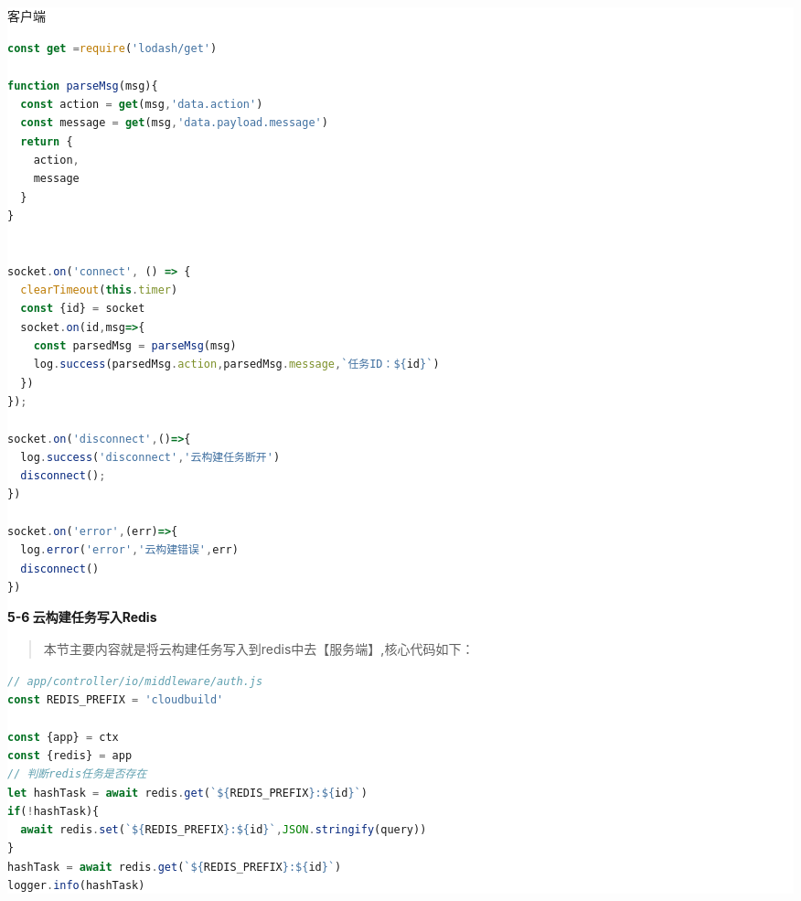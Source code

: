 客户端
```javascript
const get =require('lodash/get')

function parseMsg(msg){
  const action = get(msg,'data.action')
  const message = get(msg,'data.payload.message')
  return {
    action,
    message
  }
}


socket.on('connect', () => {
  clearTimeout(this.timer)
  const {id} = socket
  socket.on(id,msg=>{
    const parsedMsg = parseMsg(msg)
    log.success(parsedMsg.action,parsedMsg.message,`任务ID：${id}`)
  })
});

socket.on('disconnect',()=>{
  log.success('disconnect','云构建任务断开')
  disconnect();
})

socket.on('error',(err)=>{
  log.error('error','云构建错误',err)
  disconnect()
})
```

**5-6 云构建任务写入Redis**
> 本节主要内容就是将云构建任务写入到redis中去【服务端】,核心代码如下：

```javascript
// app/controller/io/middleware/auth.js
const REDIS_PREFIX = 'cloudbuild'

const {app} = ctx
const {redis} = app
// 判断redis任务是否存在
let hashTask = await redis.get(`${REDIS_PREFIX}:${id}`)
if(!hashTask){
  await redis.set(`${REDIS_PREFIX}:${id}`,JSON.stringify(query))
}
hashTask = await redis.get(`${REDIS_PREFIX}:${id}`)
logger.info(hashTask)

```
